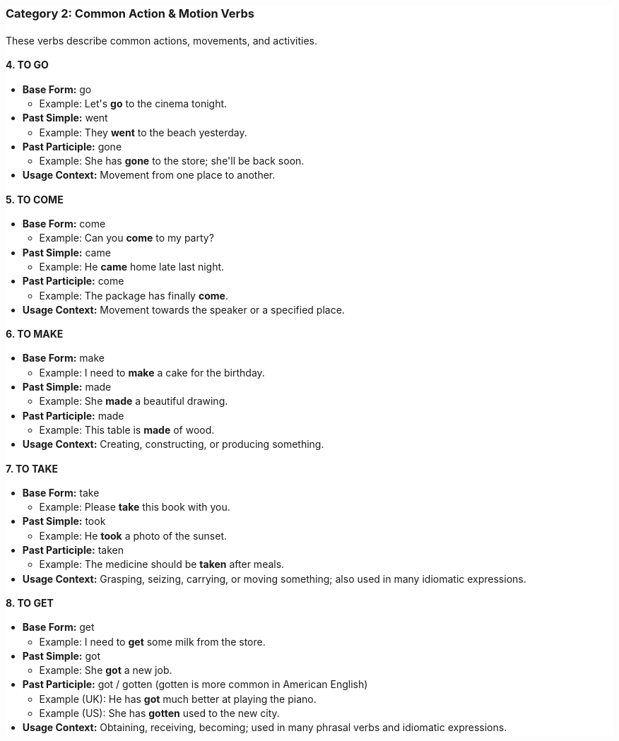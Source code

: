 ### Category 2: Common Action & Motion Verbs

These verbs describe common actions, movements, and activities.

**4. TO GO**

-   **Base Form:** go
    -   Example: Let's **go** to the cinema tonight.
-   **Past Simple:** went
    -   Example: They **went** to the beach yesterday.
-   **Past Participle:** gone
    -   Example: She has **gone** to the store; she'll be back soon.
-   **Usage Context:** Movement from one place to another.

**5. TO COME**

-   **Base Form:** come
    -   Example: Can you **come** to my party?
-   **Past Simple:** came
    -   Example: He **came** home late last night.
-   **Past Participle:** come
    -   Example: The package has finally **come**.
-   **Usage Context:** Movement towards the speaker or a specified place.

**6. TO MAKE**

-   **Base Form:** make
    -   Example: I need to **make** a cake for the birthday.
-   **Past Simple:** made
    -   Example: She **made** a beautiful drawing.
-   **Past Participle:** made
    -   Example: This table is **made** of wood.
-   **Usage Context:** Creating, constructing, or producing something.

**7. TO TAKE**

-   **Base Form:** take
    -   Example: Please **take** this book with you.
-   **Past Simple:** took
    -   Example: He **took** a photo of the sunset.
-   **Past Participle:** taken
    -   Example: The medicine should be **taken** after meals.
-   **Usage Context:** Grasping, seizing, carrying, or moving something; also used in many idiomatic expressions.

**8. TO GET**

-   **Base Form:** get
    -   Example: I need to **get** some milk from the store.
-   **Past Simple:** got
    -   Example: She **got** a new job.
-   **Past Participle:** got / gotten (gotten is more common in American English)
    -   Example (UK): He has **got** much better at playing the piano.
    -   Example (US): She has **gotten** used to the new city.
-   **Usage Context:** Obtaining, receiving, becoming; used in many phrasal verbs and idiomatic expressions.
